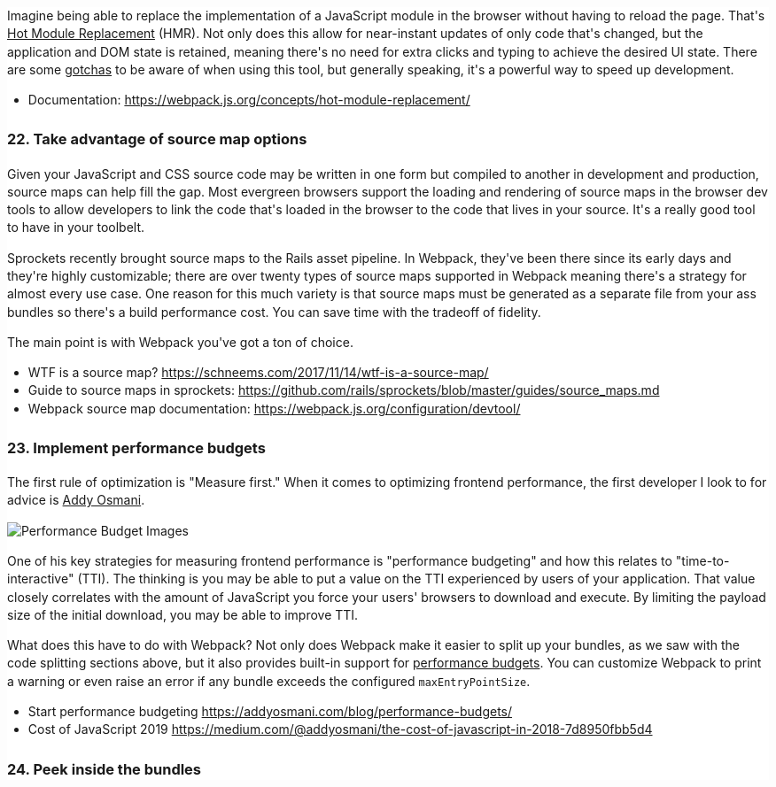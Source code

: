 Imagine being able to replace the implementation of a JavaScript module in the browser without having to reload the page. That's [Hot Module Replacement](https://webpack.js.org/guides/hot-module-replacement/) (HMR). Not only does this allow for near-instant updates of only code that's changed, but the application and DOM state is retained, meaning there's no need for extra clicks and typing to achieve the desired UI state. There are some [gotchas](https://webpack.js.org/guides/hot-module-replacement/#gotchas) to be aware of when using this tool, but generally speaking, it's a powerful way to speed up development.

- Documentation: https://webpack.js.org/concepts/hot-module-replacement/

### 22. Take advantage of source map options

Given your JavaScript and CSS source code may be written in one form but compiled to another in development and production, source maps can help fill the gap. Most evergreen browsers support the loading and rendering of source maps in the browser dev tools to allow developers to link the code that's loaded in the browser to the code that lives in your source. It's a really good tool to have in your toolbelt.

Sprockets recently brought source maps to the Rails asset pipeline. In Webpack, they've been there since its early days and they're highly customizable; there are over twenty types of source maps supported in Webpack meaning there's a strategy for almost every use case. One reason for this much variety is that source maps must be generated as a separate file from your ass bundles so there's a build performance cost. You can save time with the tradeoff of fidelity.

The main point is with Webpack you've got a ton of choice.

- WTF is a source map? https://schneems.com/2017/11/14/wtf-is-a-source-map/
- Guide to source maps in sprockets: https://github.com/rails/sprockets/blob/master/guides/source_maps.md
- Webpack source map documentation: https://webpack.js.org/configuration/devtool/

### 23. Implement performance budgets

The first rule of optimization is "Measure first." When it comes to optimizing frontend performance, the first developer I look to for advice is [Addy Osmani](https://addyosmani.com/).

![Performance Budget Images](blog/webpack/perf-budget-metrics.png)

One of his key strategies for measuring frontend performance is "performance budgeting" and how this relates to  "time-to-interactive" (TTI). The thinking is you may be able to put a value on the TTI experienced by users of your application. That value closely correlates with the amount of JavaScript you force your users' browsers to download and execute. By limiting the payload size of the initial download, you may be able to improve TTI.

What does this have to do with Webpack? Not only does Webpack make it easier to split up your bundles, as we saw with the code splitting sections above, but it also provides built-in support for [performance budgets](https://medium.com/webpack/webpack-performance-budgets-13d4880fbf6d). You can customize Webpack to print a warning or even raise an error if any bundle exceeds the configured `maxEntryPointSize`.

- Start performance budgeting https://addyosmani.com/blog/performance-budgets/
- Cost of JavaScript 2019 https://medium.com/@addyosmani/the-cost-of-javascript-in-2018-7d8950fbb5d4

### 24. Peek inside the bundles
